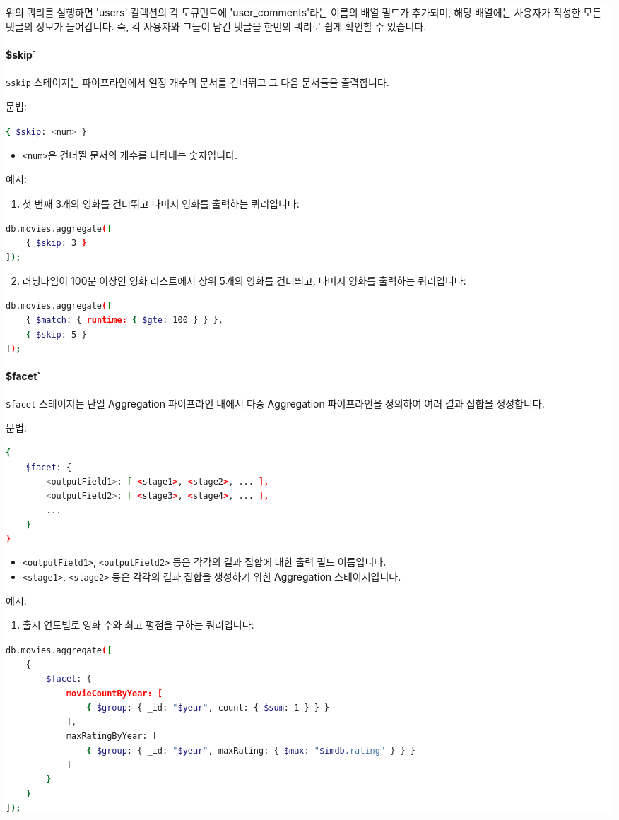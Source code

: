 위의 쿼리를 실행하면 'users' 컬렉션의 각 도큐먼트에 'user_comments'라는 이름의 배열 필드가 추가되며, 해당 배열에는 사용자가 작성한 모든 댓글의 정보가 들어갑니다. 즉, 각 사용자와 그들이 남긴 댓글을 한번의 쿼리로 쉽게 확인할 수 있습니다.

#### $skip`

`$skip` 스테이지는 파이프라인에서 일정 개수의 문서를 건너뛰고 그 다음 문서들을 출력합니다.

문법:
```bash
{ $skip: <num> }
```

- `<num>`은 건너뛸 문서의 개수를 나타내는 숫자입니다.

예시:

1. 첫 번째 3개의 영화를 건너뛰고 나머지 영화를 출력하는 쿼리입니다:
```bash
db.movies.aggregate([
    { $skip: 3 }
]);
```

2. 러닝타임이 100분 이상인 영화 리스트에서 상위 5개의 영화를 건너띄고, 나머지 영화를 출력하는 쿼리입니다:
```bash
db.movies.aggregate([
    { $match: { runtime: { $gte: 100 } } },
    { $skip: 5 }
]);
```

#### $facet`

`$facet` 스테이지는 단일 Aggregation 파이프라인 내에서 다중 Aggregation 파이프라인을 정의하여 여러 결과 집합을 생성합니다.

문법:
```bash
{
    $facet: {
        <outputField1>: [ <stage1>, <stage2>, ... ],
        <outputField2>: [ <stage3>, <stage4>, ... ],
        ...
    }
}
```

- `<outputField1>`, `<outputField2>` 등은 각각의 결과 집합에 대한 출력 필드 이름입니다.
- `<stage1>`, `<stage2>` 등은 각각의 결과 집합을 생성하기 위한 Aggregation 스테이지입니다.

예시:

1. 출시 연도별로 영화 수와 최고 평점을 구하는 쿼리입니다:
```bash
db.movies.aggregate([
    {
        $facet: {
            movieCountByYear: [
                { $group: { _id: "$year", count: { $sum: 1 } } }
            ],
            maxRatingByYear: [
                { $group: { _id: "$year", maxRating: { $max: "$imdb.rating" } } }
            ]
        }
    }
]);
```
